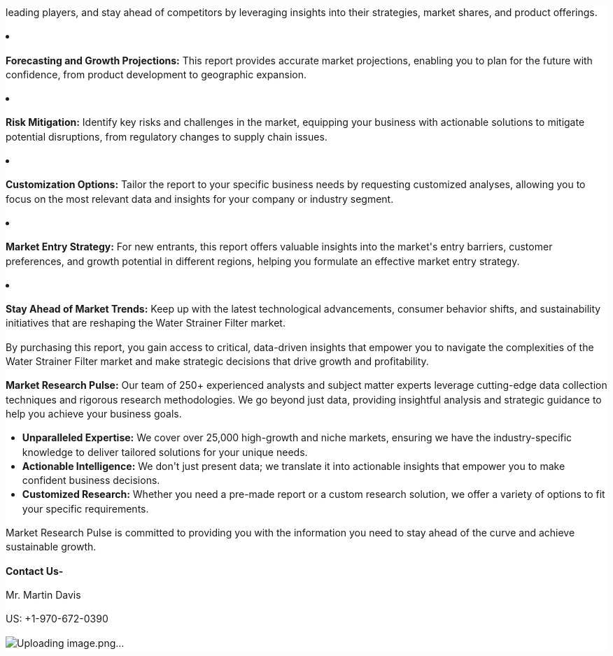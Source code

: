 leading players, and stay ahead of competitors by leveraging insights into their strategies, market shares, and product offerings.</p></li><li><p><strong>Forecasting and Growth Projections:</strong> This report provides accurate market projections, enabling you to plan for the future with confidence, from product development to geographic expansion.</p></li><li><p><strong>Risk Mitigation:</strong> Identify key risks and challenges in the market, equipping your business with actionable solutions to mitigate potential disruptions, from regulatory changes to supply chain issues.</p></li><li><p><strong>Customization Options:</strong> Tailor the report to your specific business needs by requesting customized analyses, allowing you to focus on the most relevant data and insights for your company or industry segment.</p></li><li><p><strong>Market Entry Strategy:</strong> For new entrants, this report offers valuable insights into the market's entry barriers, customer preferences, and growth potential in different regions, helping you formulate an effective market entry strategy.</p></li><li><p><strong>Stay Ahead of Market Trends:</strong> Keep up with the latest technological advancements, consumer behavior shifts, and sustainability initiatives that are reshaping the Water Strainer Filter market.</p></li></ol><p>By purchasing this report, you gain access to critical, data-driven insights that empower you to navigate the complexities of the Water Strainer Filter market and make strategic decisions that drive growth and profitability.</p><p><strong>Market Research Pulse:</strong>&nbsp;Our team of 250+ experienced analysts and subject matter experts leverage cutting-edge data collection techniques and rigorous research methodologies. We go beyond just data, providing insightful analysis and strategic guidance to help you achieve your business goals.</p><ul><li><strong>Unparalleled Expertise:</strong>&nbsp;We cover over 25,000 high-growth and niche markets, ensuring we have the industry-specific knowledge to deliver tailored solutions for your unique needs.</li><li><strong>Actionable Intelligence:</strong>&nbsp;We don't just present data; we translate it into actionable insights that empower you to make confident business decisions.</li><li><strong>Customized Research:</strong>&nbsp;Whether you need a pre-made report or a custom research solution, we offer a variety of options to fit your specific requirements.</li></ul><p>Market Research Pulse is committed to providing you with the information you need to stay ahead of the curve and achieve sustainable growth.</p><p><strong>Contact Us-</strong></p><p>Mr. Martin Davis</p><p>US: +1-970-672-0390</p>
![Uploading image.png…]()

